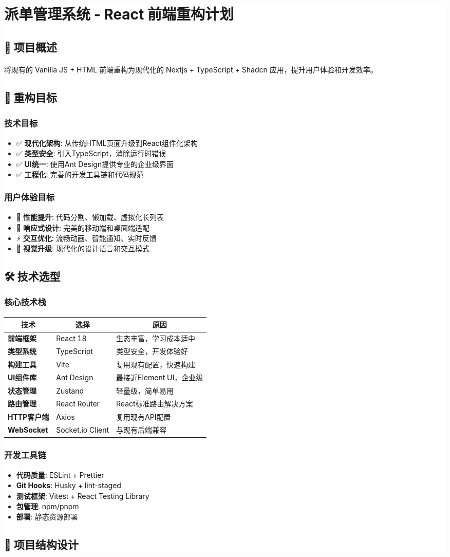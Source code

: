 # 派单管理系统 - React 前端重构计划

## 📖 项目概述

将现有的 Vanilla JS + HTML 前端重构为现代化的 Nextjs + TypeScript + Shadcn 应用，提升用户体验和开发效率。

## 🎯 重构目标

### 技术目标
- ✅ **现代化架构**: 从传统HTML页面升级到React组件化架构
- ✅ **类型安全**: 引入TypeScript，消除运行时错误
- ✅ **UI统一**: 使用Ant Design提供专业的企业级界面
- ✅ **工程化**: 完善的开发工具链和代码规范

### 用户体验目标
- 🚀 **性能提升**: 代码分割、懒加载、虚拟化长列表
- 📱 **响应式设计**: 完美的移动端和桌面端适配
- ⚡ **交互优化**: 流畅动画、智能通知、实时反馈
- 🎨 **视觉升级**: 现代化的设计语言和交互模式

## 🛠️ 技术选型

### 核心技术栈
| 技术 | 选择 | 原因 |
|------|------|------|
| **前端框架** | React 18 | 生态丰富，学习成本适中 |
| **类型系统** | TypeScript | 类型安全，开发体验好 |
| **构建工具** | Vite | 复用现有配置，快速构建 |
| **UI组件库** | Ant Design | 最接近Element UI，企业级 |
| **状态管理** | Zustand | 轻量级，简单易用 |
| **路由管理** | React Router | React标准路由解决方案 |
| **HTTP客户端** | Axios | 复用现有API配置 |
| **WebSocket** | Socket.io Client | 与现有后端兼容 |

### 开发工具链
- **代码质量**: ESLint + Prettier
- **Git Hooks**: Husky + lint-staged
- **测试框架**: Vitest + React Testing Library
- **包管理**: npm/pnpm
- **部署**: 静态资源部署

## 📁 项目结构设计
